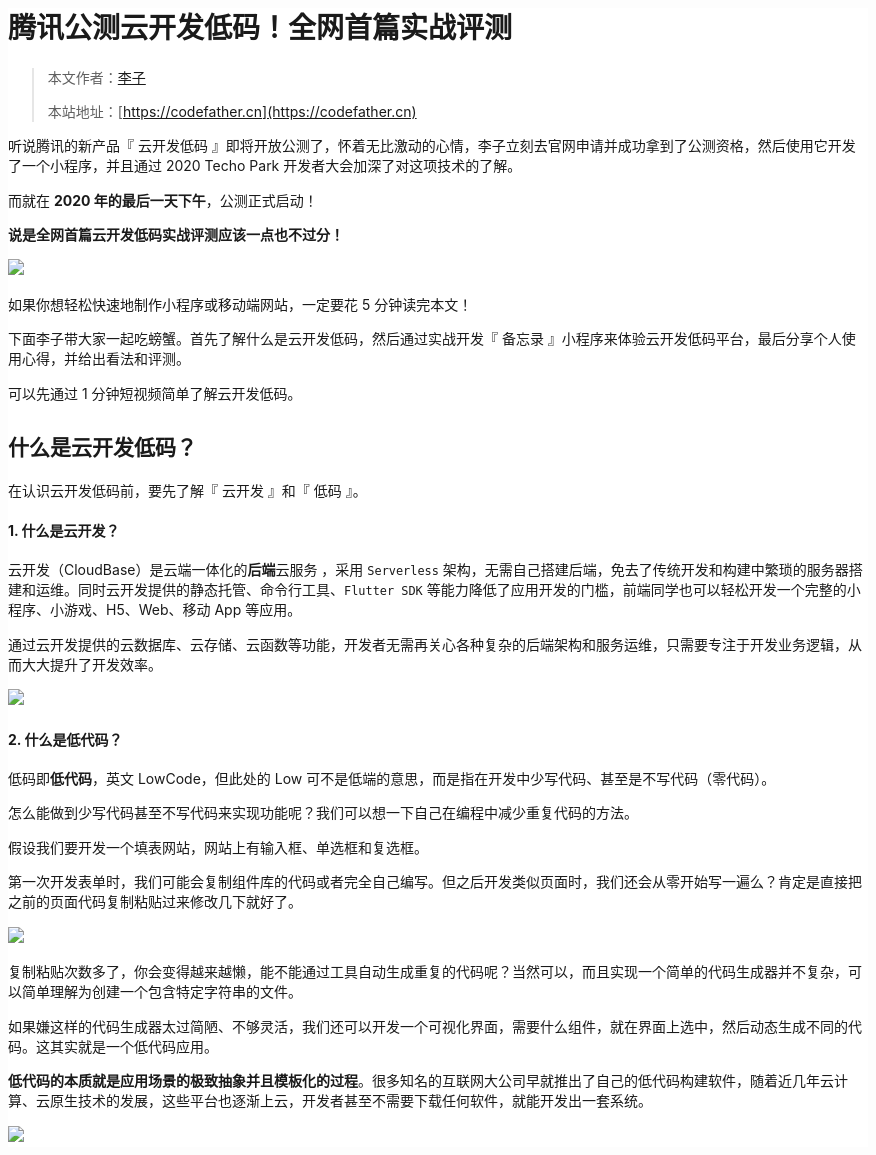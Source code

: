 # 腾讯公测云开发低码！全网首篇实战评测

> 本文作者：[李子](https://yuyuanweb.feishu.cn/wiki/Abldw5WkjidySxkKxU2cQdAtnah)
>
> 本站地址：[https://codefather.cn](https://codefather.cn)

听说腾讯的新产品『 云开发低码 』即将开放公测了，怀着无比激动的心情，李子立刻去官网申请并成功拿到了公测资格，然后使用它开发了一个小程序，并且通过 2020 Techo Park 开发者大会加深了对这项技术的了解。

而就在 **2020 年的最后一天下午**，公测正式启动！

**说是全网首篇云开发低码实战评测应该一点也不过分！**

![](https://pic.yupi.icu/5563/202311080959627.png)

如果你想轻松快速地制作小程序或移动端网站，一定要花 5 分钟读完本文！

下面李子带大家一起吃螃蟹。首先了解什么是云开发低码，然后通过实战开发『 备忘录 』小程序来体验云开发低码平台，最后分享个人使用心得，并给出看法和评测。

可以先通过 1 分钟短视频简单了解云开发低码。



## 什么是云开发低码？

在认识云开发低码前，要先了解『 云开发 』和『 低码 』。

#### 1. 什么是云开发？

云开发（CloudBase）是云端一体化的**后端**云服务 ，采用 `Serverless` 架构，无需自己搭建后端，免去了传统开发和构建中繁琐的服务器搭建和运维。同时云开发提供的静态托管、命令行工具、`Flutter SDK` 等能力降低了应用开发的门槛，前端同学也可以轻松开发一个完整的小程序、小游戏、H5、Web、移动 App 等应用。

通过云开发提供的云数据库、云存储、云函数等功能，开发者无需再关心各种复杂的后端架构和服务运维，只需要专注于开发业务逻辑，从而大大提升了开发效率。

![](https://pic.yupi.icu/5563/202311080959288.png)

#### 2. 什么是低代码？

低码即**低代码**，英文 LowCode，但此处的 Low 可不是低端的意思，而是指在开发中少写代码、甚至是不写代码（零代码）。

怎么能做到少写代码甚至不写代码来实现功能呢？我们可以想一下自己在编程中减少重复代码的方法。

假设我们要开发一个填表网站，网站上有输入框、单选框和复选框。

第一次开发表单时，我们可能会复制组件库的代码或者完全自己编写。但之后开发类似页面时，我们还会从零开始写一遍么？肯定是直接把之前的页面代码复制粘贴过来修改几下就好了。

![](https://pic.yupi.icu/5563/202311080959388.png)

复制粘贴次数多了，你会变得越来越懒，能不能通过工具自动生成重复的代码呢？当然可以，而且实现一个简单的代码生成器并不复杂，可以简单理解为创建一个包含特定字符串的文件。

如果嫌这样的代码生成器太过简陋、不够灵活，我们还可以开发一个可视化界面，需要什么组件，就在界面上选中，然后动态生成不同的代码。这其实就是一个低代码应用。

**低代码的本质就是应用场景的极致抽象并且模板化的过程**。很多知名的互联网大公司早就推出了自己的低代码构建软件，随着近几年云计算、云原生技术的发展，这些平台也逐渐上云，开发者甚至不需要下载任何软件，就能开发出一套系统。

![](https://pic.yupi.icu/5563/202311080959628.jpeg)
